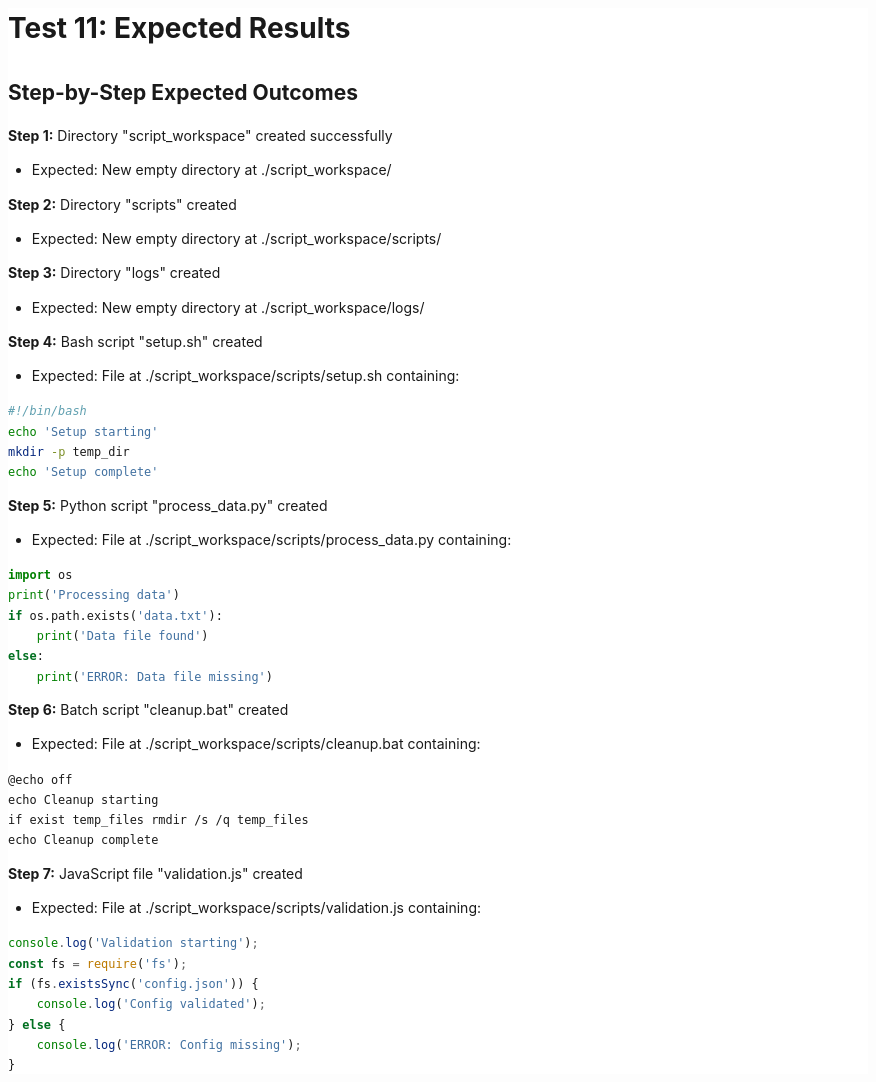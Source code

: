 # Test 11: Expected Results

## Step-by-Step Expected Outcomes

**Step 1:** Directory "script_workspace" created successfully
- Expected: New empty directory at ./script_workspace/

**Step 2:** Directory "scripts" created
- Expected: New empty directory at ./script_workspace/scripts/

**Step 3:** Directory "logs" created
- Expected: New empty directory at ./script_workspace/logs/

**Step 4:** Bash script "setup.sh" created
- Expected: File at ./script_workspace/scripts/setup.sh containing:
```bash
#!/bin/bash
echo 'Setup starting'
mkdir -p temp_dir
echo 'Setup complete'
```

**Step 5:** Python script "process_data.py" created
- Expected: File at ./script_workspace/scripts/process_data.py containing:
```python
import os
print('Processing data')
if os.path.exists('data.txt'):
    print('Data file found')
else:
    print('ERROR: Data file missing')
```

**Step 6:** Batch script "cleanup.bat" created
- Expected: File at ./script_workspace/scripts/cleanup.bat containing:
```batch
@echo off
echo Cleanup starting
if exist temp_files rmdir /s /q temp_files
echo Cleanup complete
```

**Step 7:** JavaScript file "validation.js" created
- Expected: File at ./script_workspace/scripts/validation.js containing:
```javascript
console.log('Validation starting');
const fs = require('fs');
if (fs.existsSync('config.json')) {
    console.log('Config validated');
} else {
    console.log('ERROR: Config missing');
}
```
